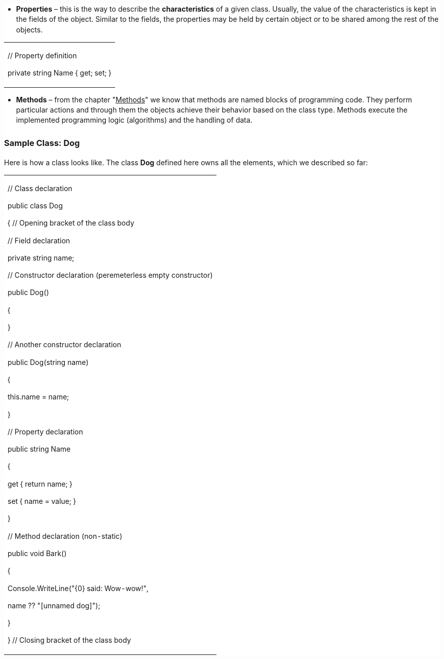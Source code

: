   - **Properties** – this is the way to describe the **characteristics** of a given class. Usually, the value of the characteristics is kept in the fields of the object. Similar to the fields, the properties may be held by certain object or to be shared among the rest of the objects.

<table>
<tbody>
<tr class="odd">
<td><p>// Property definition</p>
<p>private string Name { get; set; }</p></td>
</tr>
</tbody>
</table>

  - **Methods** – from the chapter "[Methods](#chapter-9.-methods)" we know that methods are named blocks of programming code. They perform particular actions and through them the objects achieve their behavior based on the class type. Methods execute the implemented programming logic (algorithms) and the handling of data.

### Sample Class: Dog

Here is how a class looks like. The class **Dog** defined here owns all the elements, which we described so far:

<table>
<tbody>
<tr class="odd">
<td><p>// Class declaration</p>
<p>public class Dog</p>
<p>{ // Opening bracket of the class body</p>
<p>// Field declaration</p>
<p>private string name;</p>
<p>// Constructor declaration (peremeterless empty constructor)</p>
<p>public Dog()</p>
<p>{</p>
<p>}</p>
<p>// Another constructor declaration</p>
<p>public Dog(string name)</p>
<p>{</p>
<p>this.name = name;</p>
<p>}</p>
<p>// Property declaration</p>
<p>public string Name</p>
<p>{</p>
<p>get { return name; }</p>
<p>set { name = value; }</p>
<p>}</p>
<p>// Method declaration (non-static)</p>
<p>public void Bark()</p>
<p>{</p>
<p>Console.WriteLine("{0} said: Wow-wow!",</p>
<p>name ?? "[unnamed dog]");</p>
<p>}</p>
<p>} // Closing bracket of the class body</p></td>
</tr>
</tbody>
</table>
